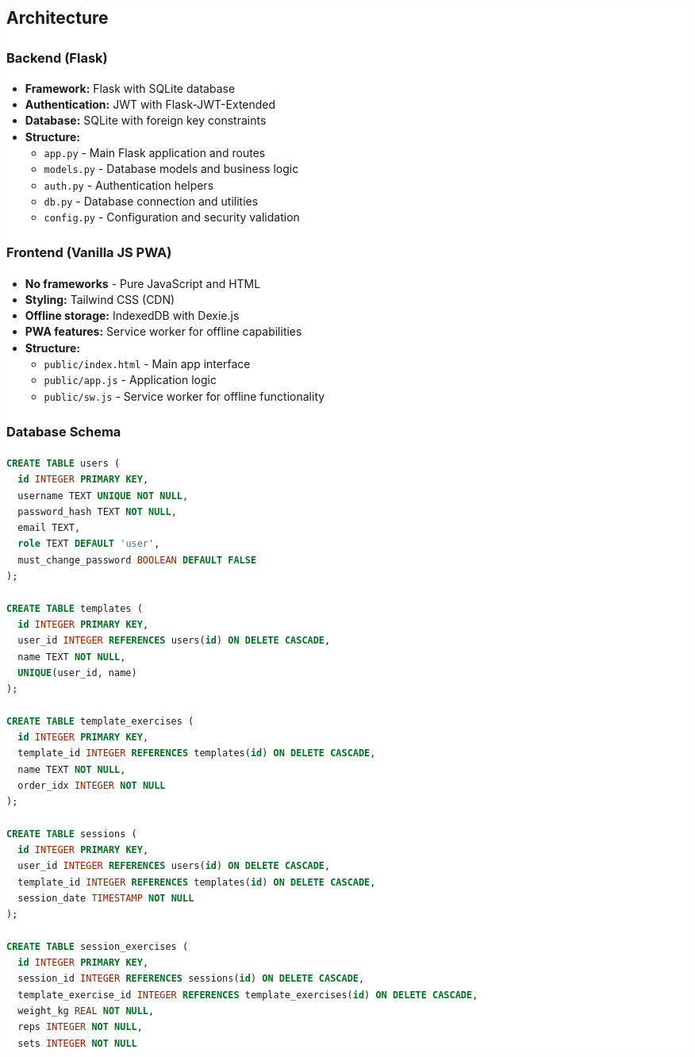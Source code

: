 ## Architecture

### Backend (Flask)
- **Framework:** Flask with SQLite database
- **Authentication:** JWT with Flask-JWT-Extended
- **Database:** SQLite with foreign key constraints
- **Structure:**
  - `app.py` - Main Flask application and routes
  - `models.py` - Database models and business logic
  - `auth.py` - Authentication helpers
  - `db.py` - Database connection and utilities
  - `config.py` - Configuration and security validation

### Frontend (Vanilla JS PWA)
- **No frameworks** - Pure JavaScript and HTML
- **Styling:** Tailwind CSS (CDN)
- **Offline storage:** IndexedDB with Dexie.js
- **PWA features:** Service worker for offline capabilities
- **Structure:**
  - `public/index.html` - Main app interface
  - `public/app.js` - Application logic
  - `public/sw.js` - Service worker for offline functionality

### Database Schema
```sql
CREATE TABLE users (
  id INTEGER PRIMARY KEY,
  username TEXT UNIQUE NOT NULL,
  password_hash TEXT NOT NULL,
  email TEXT,
  role TEXT DEFAULT 'user',
  must_change_password BOOLEAN DEFAULT FALSE
);

CREATE TABLE templates (
  id INTEGER PRIMARY KEY,
  user_id INTEGER REFERENCES users(id) ON DELETE CASCADE,
  name TEXT NOT NULL,
  UNIQUE(user_id, name)
);

CREATE TABLE template_exercises (
  id INTEGER PRIMARY KEY,
  template_id INTEGER REFERENCES templates(id) ON DELETE CASCADE,
  name TEXT NOT NULL,
  order_idx INTEGER NOT NULL
);

CREATE TABLE sessions (
  id INTEGER PRIMARY KEY,
  user_id INTEGER REFERENCES users(id) ON DELETE CASCADE,
  template_id INTEGER REFERENCES templates(id) ON DELETE CASCADE,
  session_date TIMESTAMP NOT NULL
);

CREATE TABLE session_exercises (
  id INTEGER PRIMARY KEY,
  session_id INTEGER REFERENCES sessions(id) ON DELETE CASCADE,
  template_exercise_id INTEGER REFERENCES template_exercises(id) ON DELETE CASCADE,
  weight_kg REAL NOT NULL,
  reps INTEGER NOT NULL,
  sets INTEGER NOT NULL
```